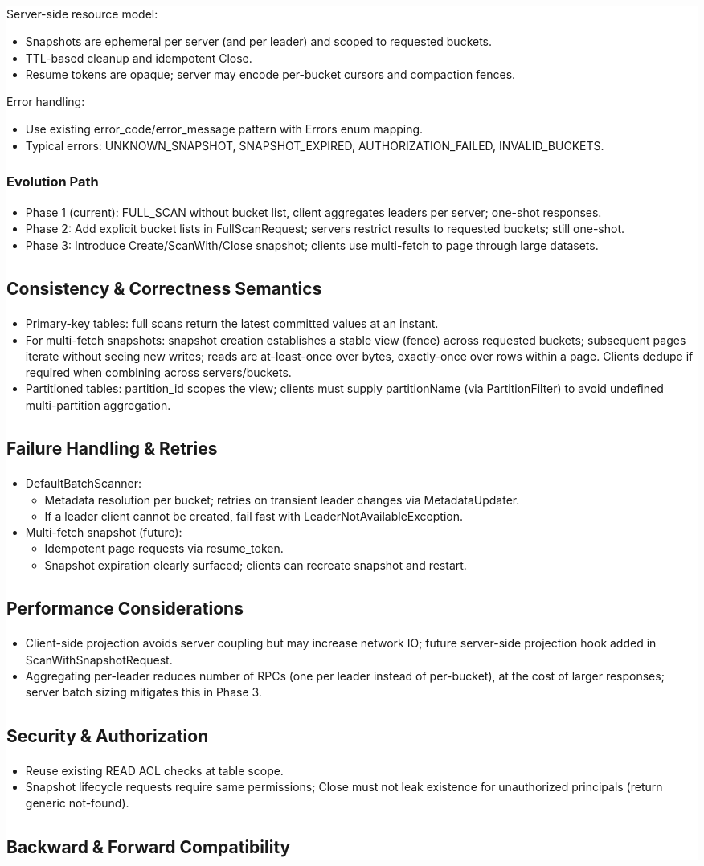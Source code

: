 Server-side resource model:

- Snapshots are ephemeral per server (and per leader) and scoped to requested buckets.
- TTL-based cleanup and idempotent Close.
- Resume tokens are opaque; server may encode per-bucket cursors and compaction fences.

Error handling:

- Use existing error_code/error_message pattern with Errors enum mapping.
- Typical errors: UNKNOWN_SNAPSHOT, SNAPSHOT_EXPIRED, AUTHORIZATION_FAILED, INVALID_BUCKETS.

### Evolution Path

- Phase 1 (current): FULL_SCAN without bucket list, client aggregates leaders per server; one-shot responses.
- Phase 2: Add explicit bucket lists in FullScanRequest; servers restrict results to requested buckets; still one-shot.
- Phase 3: Introduce Create/ScanWith/Close snapshot; clients use multi-fetch to page through large datasets.

## Consistency & Correctness Semantics

- Primary-key tables: full scans return the latest committed values at an instant.
- For multi-fetch snapshots: snapshot creation establishes a stable view (fence) across requested buckets; subsequent pages iterate without seeing new writes; reads are at-least-once over bytes, exactly-once over rows within a page. Clients dedupe if required when combining across servers/buckets.
- Partitioned tables: partition_id scopes the view; clients must supply partitionName (via PartitionFilter) to avoid undefined multi-partition aggregation.

## Failure Handling & Retries

- DefaultBatchScanner:
  - Metadata resolution per bucket; retries on transient leader changes via MetadataUpdater.
  - If a leader client cannot be created, fail fast with LeaderNotAvailableException.
- Multi-fetch snapshot (future):
  - Idempotent page requests via resume_token.
  - Snapshot expiration clearly surfaced; clients can recreate snapshot and restart.

## Performance Considerations

- Client-side projection avoids server coupling but may increase network IO; future server-side projection hook added in ScanWithSnapshotRequest.
- Aggregating per-leader reduces number of RPCs (one per leader instead of per-bucket), at the cost of larger responses; server batch sizing mitigates this in Phase 3.

## Security & Authorization

- Reuse existing READ ACL checks at table scope.
- Snapshot lifecycle requests require same permissions; Close must not leak existence for unauthorized principals (return generic not-found).

## Backward & Forward Compatibility
